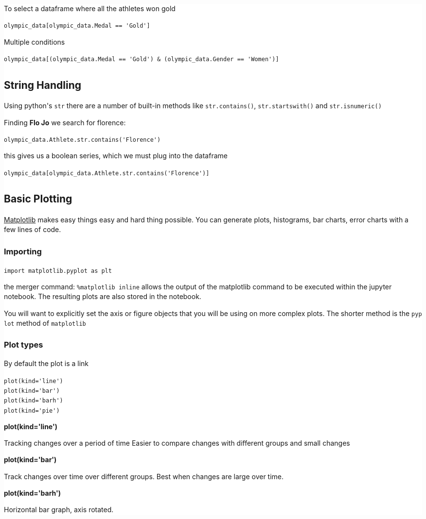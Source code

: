To select a dataframe where all the athletes won gold

    olympic_data[olympic_data.Medal == 'Gold']

Multiple conditions

    olympic_data[(olympic_data.Medal == 'Gold') & (olympic_data.Gender == 'Women')]

## String Handling

Using python's `str` there are a number of built-in methods like `str.contains()`, `str.startswith()` and `str.isnumeric()`

Finding **Flo Jo** we search for florence:

    olympic_data.Athlete.str.contains('Florence')

this gives us a boolean series, which we must plug into the dataframe

    olympic_data[olympic_data.Athlete.str.contains('Florence')]

## Basic Plotting

[Matplotlib](https://matplotlib.org/) makes easy things easy and hard thing possible. You can generate plots, histograms, bar charts, error charts with a few lines of code.

### Importing

    import matplotlib.pyplot as plt

the merger command: `%matplotlib inline` allows the output of the matplotlib command to be executed within the jupyter notebook. The resulting plots are also stored in the notebook.

You will want to explicitly set the axis or figure objects that you will be using on more complex plots.
The shorter method is the `pyplot` method of `matplotlib`

### Plot types

By default the plot is a link

    plot(kind='line')
    plot(kind='bar')
    plot(kind='barh')
    plot(kind='pie')

**plot(kind='line')**

Tracking changes over a period of time
Easier to compare changes with different groups and small changes

**plot(kind='bar')**

Track changes over time over different groups. Best when changes are large over time.

**plot(kind='barh')**

Horizontal bar graph, axis rotated.
